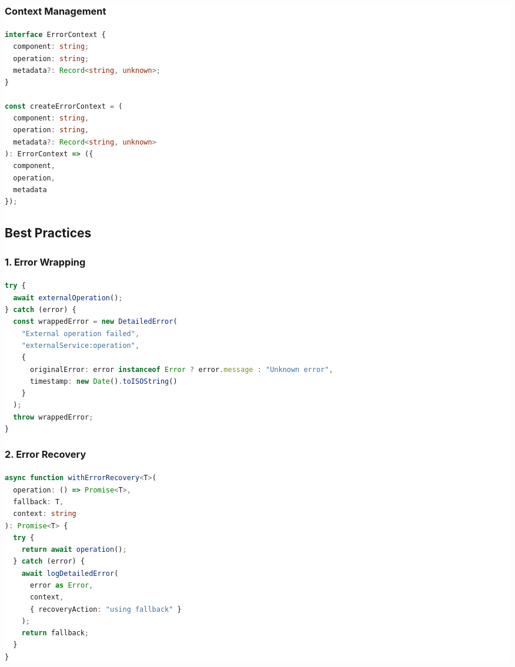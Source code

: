 ### Context Management

```typescript
interface ErrorContext {
  component: string;
  operation: string;
  metadata?: Record<string, unknown>;
}

const createErrorContext = (
  component: string,
  operation: string,
  metadata?: Record<string, unknown>
): ErrorContext => ({
  component,
  operation,
  metadata
});
```

## Best Practices

### 1. Error Wrapping

```typescript
try {
  await externalOperation();
} catch (error) {
  const wrappedError = new DetailedError(
    "External operation failed",
    "externalService:operation",
    {
      originalError: error instanceof Error ? error.message : "Unknown error",
      timestamp: new Date().toISOString()
    }
  );
  throw wrappedError;
}
```

### 2. Error Recovery

```typescript
async function withErrorRecovery<T>(
  operation: () => Promise<T>,
  fallback: T,
  context: string
): Promise<T> {
  try {
    return await operation();
  } catch (error) {
    await logDetailedError(
      error as Error,
      context,
      { recoveryAction: "using fallback" }
    );
    return fallback;
  }
}
```
